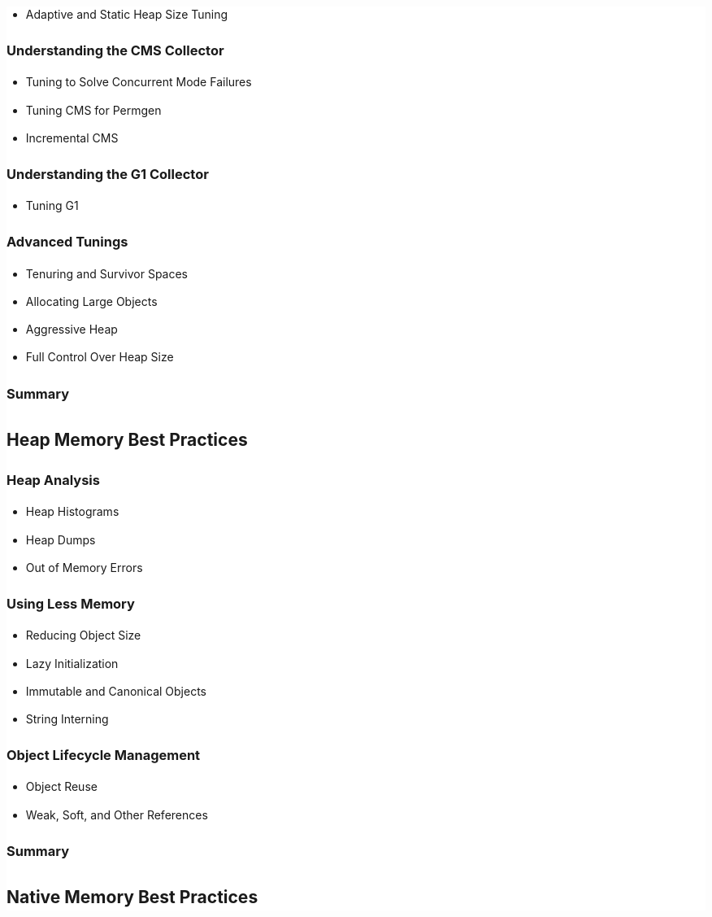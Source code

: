 - Adaptive and Static Heap Size Tuning

### Understanding the CMS Collector

- Tuning to Solve Concurrent Mode Failures

- Tuning CMS for Permgen

- Incremental CMS

### Understanding the G1 Collector

- Tuning G1

### Advanced Tunings

- Tenuring and Survivor Spaces

- Allocating Large Objects

- Aggressive Heap

- Full Control Over Heap Size

### Summary

## Heap Memory Best Practices

### Heap Analysis

- Heap Histograms

- Heap Dumps

- Out of Memory Errors

### Using Less Memory

- Reducing Object Size

- Lazy Initialization

- Immutable and Canonical Objects

- String Interning

### Object Lifecycle Management

- Object Reuse

- Weak, Soft, and Other References

### Summary

## Native Memory Best Practices
